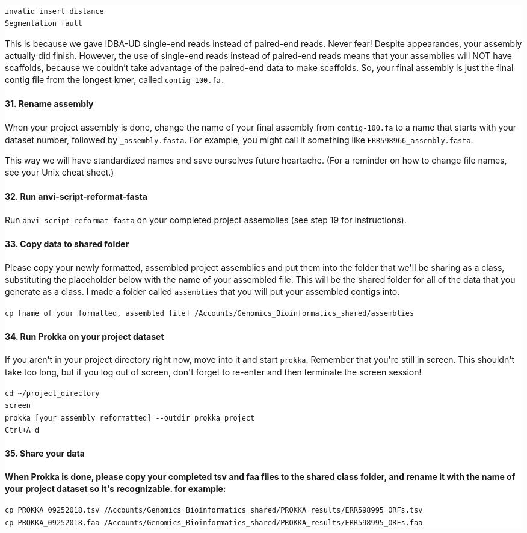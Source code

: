 ```
invalid insert distance
Segmentation fault
```

This is because we gave IDBA-UD single-end reads instead of paired-end reads. Never fear! Despite appearances, your assembly actually did finish. However, the use of single-end reads instead of paired-end reads means that your assemblies will NOT have scaffolds, because we couldn’t take advantage of the paired-end data to make scaffolds. So, your final assembly is just the final contig file from the longest kmer, called `contig-100.fa.`

#### 31. Rename assembly

When your project assembly is done, change the name of your final assembly from `contig-100.fa` to a name that starts with your dataset number, followed by `_assembly.fasta`. For example, you might call it something like `ERR598966_assembly.fasta`.

This way we will have standardized names and save ourselves future heartache. (For a reminder on how to change file names, see your Unix cheat sheet.)


#### 32. Run anvi-script-reformat-fasta

Run `anvi-script-reformat-fasta` on your completed project assemblies (see step 19 for instructions).

#### 33. Copy data to shared folder

Please copy your newly formatted, assembled project assemblies and put them into the folder that we'll be sharing as a class, substituting the placeholder below with the name of your assembled file. This will be the shared folder for all of the data that you generate as a class. I made a folder called `assemblies` that you will put your assembled contigs into.

```
cp [name of your formatted, assembled file] /Accounts/Genomics_Bioinformatics_shared/assemblies
```


#### 34. Run Prokka on your project dataset

If you aren't in your project directory right now, move into it and start `prokka`. Remember that you're still in screen. This shouldn't take too long, but if you log out of screen, don't forget to re-enter and then terminate the screen session!

```
cd ~/project_directory
screen
prokka [your assembly reformatted] --outdir prokka_project
Ctrl+A d
```

#### 35. Share your data
**When Prokka is done, please copy your completed tsv and faa files to the shared class folder, and rename it with the name of your project dataset so it's recognizable. for example:**
```
cp PROKKA_09252018.tsv /Accounts/Genomics_Bioinformatics_shared/PROKKA_results/ERR598995_ORFs.tsv
cp PROKKA_09252018.faa /Accounts/Genomics_Bioinformatics_shared/PROKKA_results/ERR598995_ORFs.faa
```
